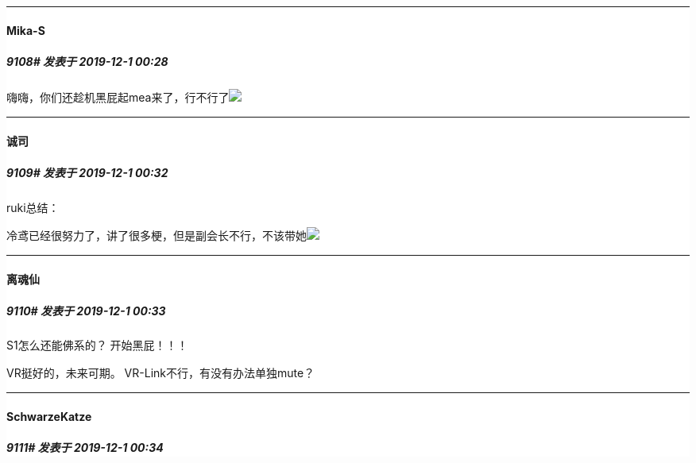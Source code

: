 





-----

####  Mika-S  
##### 9108#       发表于 2019-12-1 00:28




嗨嗨，你们还趁机黑屁起mea来了，行不行了<img src="https://static.saraba1st.com/image/smiley/face2017/009.gif" referrerpolicy="no-referrer">







-----

####  诚司  
##### 9109#       发表于 2019-12-1 00:32




ruki总结：

冷鸢已经很努力了，讲了很多梗，但是副会长不行，不该带她<img src="https://static.saraba1st.com/image/smiley/face2017/067.png" referrerpolicy="no-referrer">







-----

####  离魂仙  
##### 9110#       发表于 2019-12-1 00:33




S1怎么还能佛系的？
开始黑屁！！！

VR挺好的，未来可期。
VR-Link不行，有没有办法单独mute？







-----

####  SchwarzeKatze  
##### 9111#       发表于 2019-12-1 00:34



